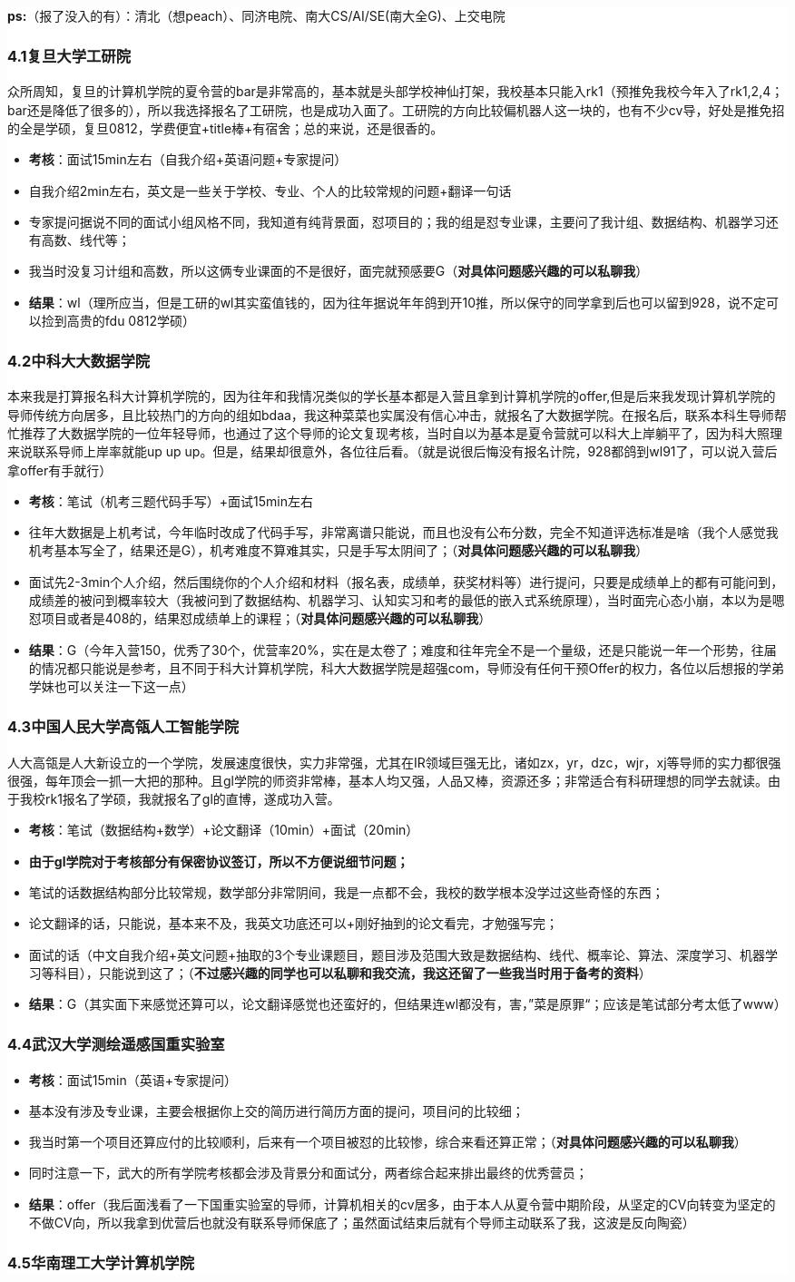 
**ps:**（报了没入的有）：清北（想peach）、同济电院、南大CS/AI/SE(南大全G)、上交电院

### 4.1复旦大学工研院

众所周知，复旦的计算机学院的夏令营的bar是非常高的，基本就是头部学校神仙打架，我校基本只能入rk1（预推免我校今年入了rk1,2,4；bar还是降低了很多的），所以我选择报名了工研院，也是成功入面了。工研院的方向比较偏机器人这一块的，也有不少cv导，好处是推免招的全是学硕，复旦0812，学费便宜+title棒+有宿舍；总的来说，还是很香的。

*   **考核**：面试15min左右（自我介绍+英语问题+专家提问）
*   自我介绍2min左右，英文是一些关于学校、专业、个人的比较常规的问题+翻译一句话
*   专家提问据说不同的面试小组风格不同，我知道有纯背景面，怼项目的；我的组是怼专业课，主要问了我计组、数据结构、机器学习还有高数、线代等；
*   我当时没复习计组和高数，所以这俩专业课面的不是很好，面完就预感要G（**对具体问题感兴趣的可以私聊我**）

*   **结果**：wl（理所应当，但是工研的wl其实蛮值钱的，因为往年据说年年鸽到开10推，所以保守的同学拿到后也可以留到928，说不定可以捡到高贵的fdu 0812学硕）

### 4.2中科大大数据学院

本来我是打算报名科大计算机学院的，因为往年和我情况类似的学长基本都是入营且拿到计算机学院的offer,但是后来我发现计算机学院的导师传统方向居多，且比较热门的方向的组如bdaa，我这种菜菜也实属没有信心冲击，就报名了大数据学院。在报名后，联系本科生导师帮忙推荐了大数据学院的一位年轻导师，也通过了这个导师的论文复现考核，当时自以为基本是夏令营就可以科大上岸躺平了，因为科大照理来说联系导师上岸率就能up up up。但是，结果却很意外，各位往后看。（就是说很后悔没有报名计院，928都鸽到wl91了，可以说入营后拿offer有手就行）

*   **考核**：笔试（机考三题代码手写）+面试15min左右
*   往年大数据是上机考试，今年临时改成了代码手写，非常离谱只能说，而且也没有公布分数，完全不知道评选标准是啥（我个人感觉我机考基本写全了，结果还是G），机考难度不算难其实，只是手写太阴间了；（**对具体问题感兴趣的可以私聊我**）
*   面试先2-3min个人介绍，然后围绕你的个人介绍和材料（报名表，成绩单，获奖材料等）进行提问，只要是成绩单上的都有可能问到，成绩差的被问到概率较大（我被问到了数据结构、机器学习、认知实习和考的最低的嵌入式系统原理），当时面完心态小崩，本以为是嗯怼项目或者是408的，结果怼成绩单上的课程；（**对具体问题感兴趣的可以私聊我**）

*   **结果**：G（今年入营150，优秀了30个，优营率20%，实在是太卷了；难度和往年完全不是一个量级，还是只能说一年一个形势，往届的情况都只能说是参考，且不同于科大计算机学院，科大大数据学院是超强com，导师没有任何干预Offer的权力，各位以后想报的学弟学妹也可以关注一下这一点）

### 4.3中国人民大学高瓴人工智能学院

人大高瓴是人大新设立的一个学院，发展速度很快，实力非常强，尤其在IR领域巨强无比，诸如zx，yr，dzc，wjr，xj等导师的实力都很强很强，每年顶会一抓一大把的那种。且gl学院的师资非常棒，基本人均又强，人品又棒，资源还多；非常适合有科研理想的同学去就读。由于我校rk1报名了学硕，我就报名了gl的直博，遂成功入营。

*   **考核**：笔试（数据结构+数学）+论文翻译（10min）+面试（20min）
*   **由于gl学院对于考核部分有保密协议签订，所以不方便说细节问题；**
*   笔试的话数据结构部分比较常规，数学部分非常阴间，我是一点都不会，我校的数学根本没学过这些奇怪的东西；
*   论文翻译的话，只能说，基本来不及，我英文功底还可以+刚好抽到的论文看完，才勉强写完；
*   面试的话（中文自我介绍+英文问题+抽取的3个专业课题目，题目涉及范围大致是数据结构、线代、概率论、算法、深度学习、机器学习等科目），只能说到这了；（**不过感兴趣的同学也可以私聊和我交流，我这还留了一些我当时用于备考的资料**）

*   **结果**：G（其实面下来感觉还算可以，论文翻译感觉也还蛮好的，但结果连wl都没有，害，”菜是原罪“；应该是笔试部分考太低了www）

### 4.4武汉大学测绘遥感国重实验室

*   **考核**：面试15min（英语+专家提问）
*   基本没有涉及专业课，主要会根据你上交的简历进行简历方面的提问，项目问的比较细；
*   我当时第一个项目还算应付的比较顺利，后来有一个项目被怼的比较惨，综合来看还算正常；（**对具体问题感兴趣的可以私聊我**）
*   同时注意一下，武大的所有学院考核都会涉及背景分和面试分，两者综合起来排出最终的优秀营员；

*   **结果**：offer（我后面浅看了一下国重实验室的导师，计算机相关的cv居多，由于本人从夏令营中期阶段，从坚定的CV向转变为坚定的不做CV向，所以我拿到优营后也就没有联系导师保底了；虽然面试结束后就有个导师主动联系了我，这波是反向陶瓷）

### 4.5华南理工大学计算机学院

